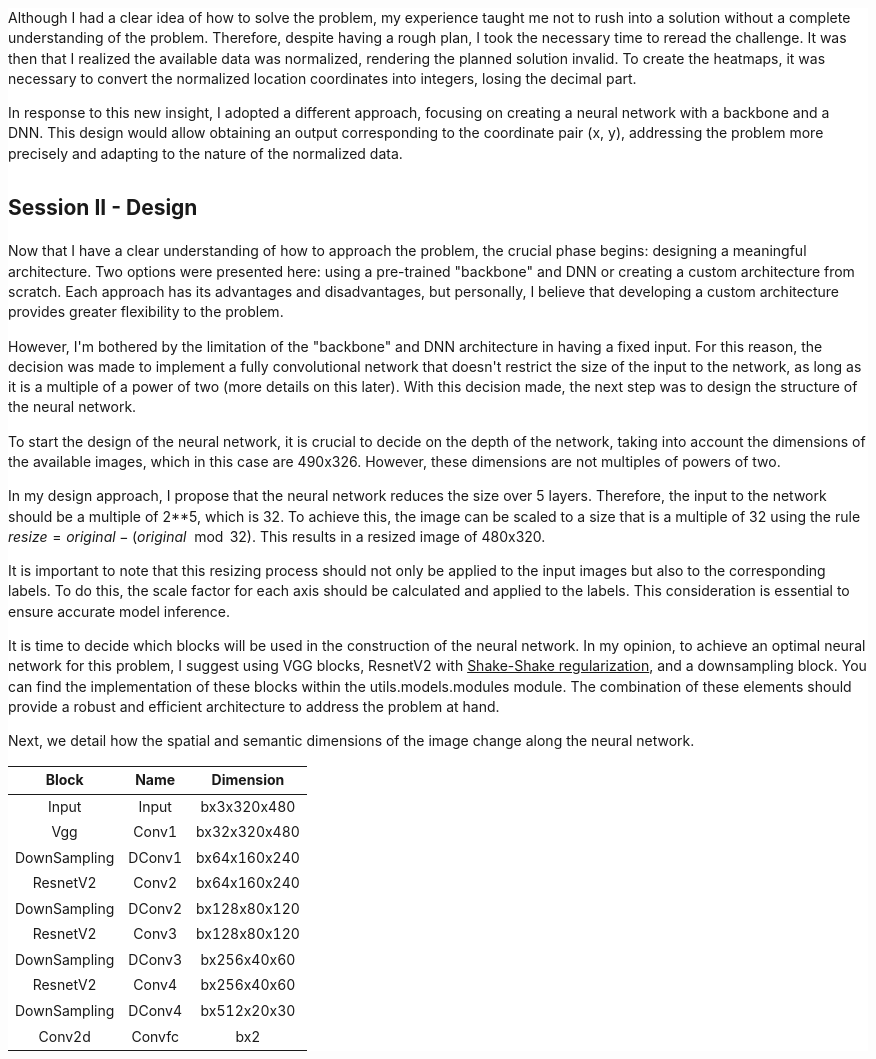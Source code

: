 
Although I had a clear idea of how to solve the problem, my experience taught me not to rush into a solution without a complete understanding of the problem. Therefore, despite having a rough plan, I took the necessary time to reread the challenge. It was then that I realized the available data was normalized, rendering the planned solution invalid. To create the heatmaps, it was necessary to convert the normalized location coordinates into integers, losing the decimal part.

In response to this new insight, I adopted a different approach, focusing on creating a neural network with a backbone and a DNN. This design would allow obtaining an output corresponding to the coordinate pair (x, y), addressing the problem more precisely and adapting to the nature of the normalized data.

## Session II - Design 

Now that I have a clear understanding of how to approach the problem, the crucial phase begins: designing a meaningful architecture. Two options were presented here: using a pre-trained "backbone" and DNN or creating a custom architecture from scratch. Each approach has its advantages and disadvantages, but personally, I believe that developing a custom architecture provides greater flexibility to the problem.

However, I'm bothered by the limitation of the "backbone" and DNN architecture in having a fixed input. For this reason, the decision was made to implement a fully convolutional network that doesn't restrict the size of the input to the network, as long as it is a multiple of a power of two (more details on this later). With this decision made, the next step was to design the structure of the neural network.

To start the design of the neural network, it is crucial to decide on the depth of the network, taking into account the dimensions of the available images, which in this case are 490x326. However, these dimensions are not multiples of powers of two.

In my design approach, I propose that the neural network reduces the size over 5 layers. Therefore, the input to the network should be a multiple of 2**5, which is 32. To achieve this, the image can be scaled to a size that is a multiple of 32 using the rule $resize = original - (original \mod 32)$. This results in a resized image of 480x320.

It is important to note that this resizing process should not only be applied to the input images but also to the corresponding labels. To do this, the scale factor for each axis should be calculated and applied to the labels. This consideration is essential to ensure accurate model inference.

It is time to decide which blocks will be used in the construction of the neural network. In my opinion, to achieve an optimal neural network for this problem, I suggest using VGG blocks, ResnetV2 with [Shake-Shake regularization](https://arxiv.org/abs/1705.07485), and a downsampling block. You can find the implementation of these blocks within the utils.models.modules module. The combination of these elements should provide a robust and efficient architecture to address the problem at hand.

Next, we detail how the spatial and semantic dimensions of the image change along the neural network.

|     Block    |  Name  |   Dimension  |
|:------------:|:------:|:------------:|
|     Input    |  Input |  bx3x320x480 |
|      Vgg     |  Conv1 | bx32x320x480 |
| DownSampling | DConv1 | bx64x160x240 |
|   ResnetV2   | Conv2  | bx64x160x240 |
| DownSampling | DConv2 | bx128x80x120 |
|   ResnetV2   | Conv3  | bx128x80x120 |
| DownSampling | DConv3 |  bx256x40x60 |
|   ResnetV2   | Conv4  |  bx256x40x60 |
| DownSampling | DConv4 |  bx512x20x30 |
|    Conv2d    | Convfc |      bx2     |
